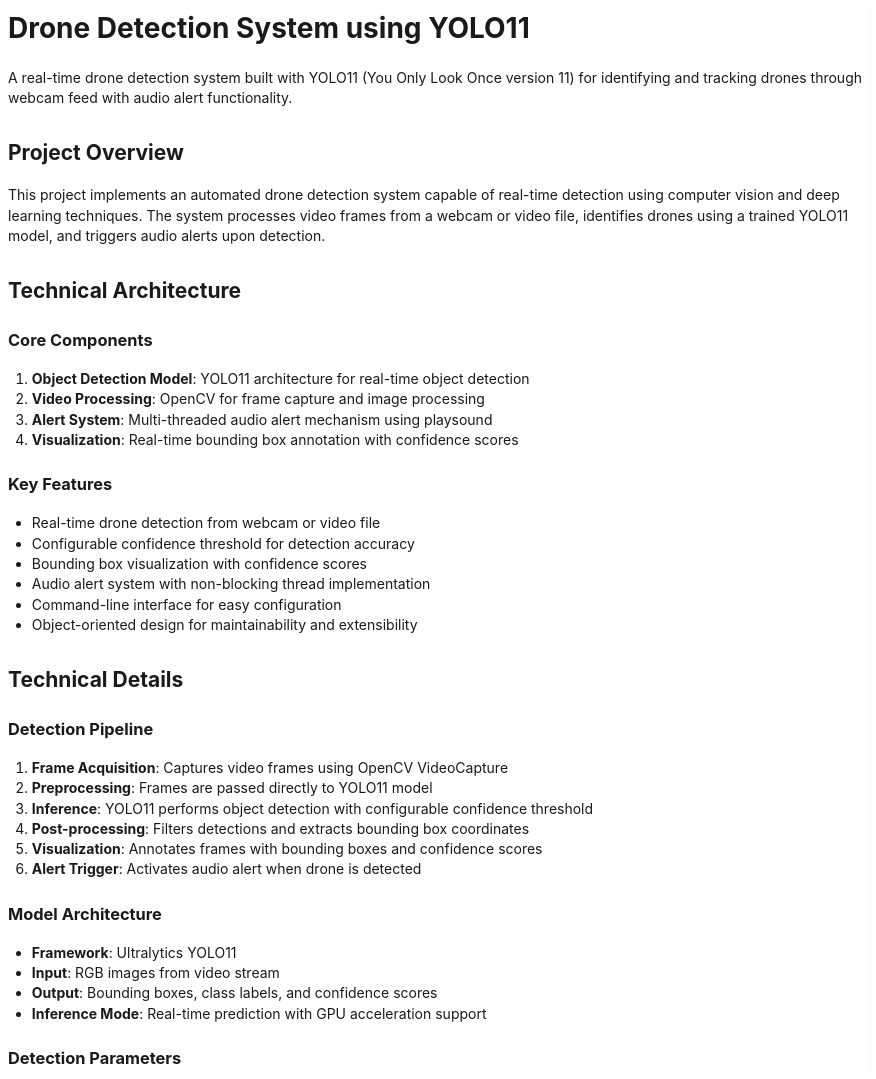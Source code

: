 # Drone Detection System using YOLO11

A real-time drone detection system built with YOLO11 (You Only Look Once version 11) for identifying and tracking drones through webcam feed with audio alert functionality.

## Project Overview

This project implements an automated drone detection system capable of real-time detection using computer vision and deep learning techniques. The system processes video frames from a webcam or video file, identifies drones using a trained YOLO11 model, and triggers audio alerts upon detection.

## Technical Architecture

### Core Components

1. **Object Detection Model**: YOLO11 architecture for real-time object detection
2. **Video Processing**: OpenCV for frame capture and image processing
3. **Alert System**: Multi-threaded audio alert mechanism using playsound
4. **Visualization**: Real-time bounding box annotation with confidence scores

### Key Features

- Real-time drone detection from webcam or video file
- Configurable confidence threshold for detection accuracy
- Bounding box visualization with confidence scores
- Audio alert system with non-blocking thread implementation
- Command-line interface for easy configuration
- Object-oriented design for maintainability and extensibility

## Technical Details

### Detection Pipeline

1. **Frame Acquisition**: Captures video frames using OpenCV VideoCapture
2. **Preprocessing**: Frames are passed directly to YOLO11 model
3. **Inference**: YOLO11 performs object detection with configurable confidence threshold
4. **Post-processing**: Filters detections and extracts bounding box coordinates
5. **Visualization**: Annotates frames with bounding boxes and confidence scores
6. **Alert Trigger**: Activates audio alert when drone is detected

### Model Architecture

- **Framework**: Ultralytics YOLO11
- **Input**: RGB images from video stream
- **Output**: Bounding boxes, class labels, and confidence scores
- **Inference Mode**: Real-time prediction with GPU acceleration support

### Detection Parameters
